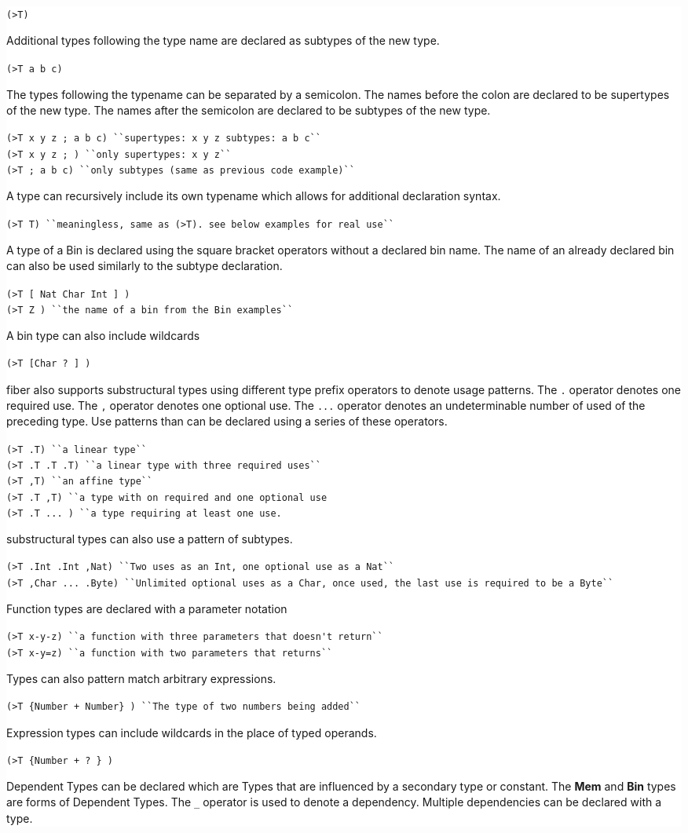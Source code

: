 	(>T)

Additional types following the type name are declared as subtypes of the new type.
		
	(>T a b c)

The types following the typename can be separated by a semicolon. The names before the colon are declared to be supertypes of the new type. The names after the semicolon are declared to be subtypes of the new type.

	(>T x y z ; a b c) ``supertypes: x y z subtypes: a b c``
	(>T x y z ; ) ``only supertypes: x y z``
	(>T ; a b c) ``only subtypes (same as previous code example)``

A type can recursively include its own typename which allows for additional declaration syntax.

	(>T T) ``meaningless, same as (>T). see below examples for real use``

A type of a Bin is declared using the square bracket operators without a declared bin name. The name of an already declared bin can also be used similarly to the subtype declaration.

	(>T [ Nat Char Int ] )
	(>T Z ) ``the name of a bin from the Bin examples``

A bin type can also include wildcards

	(>T [Char ? ] )

fiber also supports substructural types using different type prefix operators to denote usage patterns. The `.` operator denotes one required use. The `,` operator denotes one optional use. The `...` operator denotes an undeterminable number of used of the preceding type.
Use patterns than can be declared using a series of these operators.

	(>T .T) ``a linear type``
	(>T .T .T .T) ``a linear type with three required uses``
	(>T ,T) ``an affine type``
	(>T .T ,T) ``a type with on required and one optional use
	(>T .T ... ) ``a type requiring at least one use.
substructural types can also use a pattern of subtypes.

	(>T .Int .Int ,Nat) ``Two uses as an Int, one optional use as a Nat``
	(>T ,Char ... .Byte) ``Unlimited optional uses as a Char, once used, the last use is required to be a Byte``

Function types are declared with a parameter notation

	(>T x-y-z) ``a function with three parameters that doesn't return``
	(>T x-y=z) ``a function with two parameters that returns``

Types can also pattern match arbitrary expressions.

	(>T {Number + Number} ) ``The type of two numbers being added``

Expression types can include wildcards in the place of typed operands.

	(>T {Number + ? } )

Dependent Types can be declared which are Types that are influenced by a secondary type or constant. The **Mem** and **Bin** types are forms of Dependent Types. The `_` operator is used to denote a dependency. Multiple dependencies can be declared with a type.
